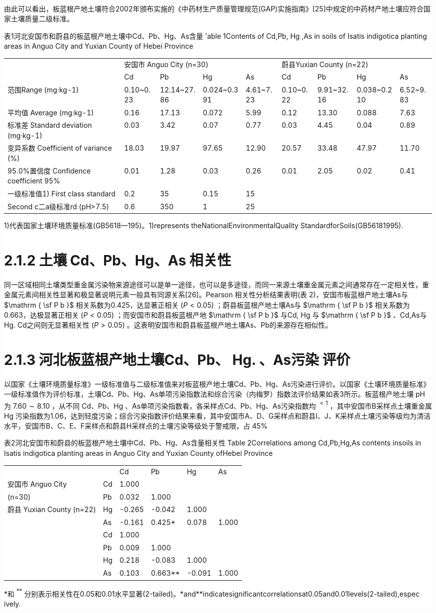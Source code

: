 由此可以看出，板蓝根产地土壤符合2002年颁布实施的《中药材生产质量管理规范(GAP)实施指南》[25]中规定的中药材产地土壤应符合国家土壤质量二级标准。

表1河北安国市和蔚县的板蓝根产地土壤中Cd、Pb、Hg、As含量 'able 1Contents of Cd,Pb, $\mathrm { H g }$ ,As in soils of Isatis indigotica planting areas in Anguo City and Yuxian County of Hebei Province   

<html><body><table><tr><td rowspan="2"></td><td colspan="4">安国市 Anguo City (n=30)</td><td colspan="4">蔚县Yuxian County (n=22)</td></tr><tr><td>Cd</td><td>Pb</td><td>Hg</td><td>As</td><td>Cd</td><td>Pb</td><td>Hg</td><td>As</td></tr><tr><td>范围Range (mg·kg-1)</td><td>0.10~0.23</td><td>12.14~27.86</td><td>0.024~0.391</td><td>4.61~7.23</td><td>0.10~0.22</td><td>9.91~32.16</td><td>0.038~0.210</td><td>6.52~9.83</td></tr><tr><td>平均值 Average (mg:kg-1)</td><td>0.16</td><td>17.13</td><td>0.072</td><td>5.99</td><td>0.12</td><td>13.30</td><td>0.088</td><td>7.63</td></tr><tr><td>标准差 Standard deviation (mg·kg-1)</td><td>0.03</td><td>3.42</td><td>0.07</td><td>0.77</td><td>0.03</td><td>4.45</td><td>0.04</td><td>0.89</td></tr><tr><td>变异系数 Coefficient of variance (%)</td><td>18.03</td><td>19.97</td><td>97.65</td><td>12.90</td><td>20.57</td><td>33.48</td><td>47.97</td><td>11.70</td></tr><tr><td>95.0%置信度 Confidence coefficient 95%</td><td>0.01</td><td>1.28</td><td>0.03</td><td>0.26</td><td>0.01</td><td>2.05</td><td>0.02</td><td>0.41</td></tr><tr><td>一级标准值1) First class standard</td><td>0.2</td><td>35</td><td>0.15</td><td>15</td><td></td><td></td><td></td><td></td></tr><tr><td>Second c二a级标准rd (pH>7.5)</td><td>0.6</td><td>350</td><td>1</td><td>25</td><td></td><td></td><td></td><td></td></tr></table></body></html>

1)代表国家土壤环境质量标准(GB5618—195)。1)represents theNationalEnvironmentalQuality StandardforSoils(GB56181995).

# 2.1.2 土壤 Cd、Pb、Hg、As 相关性

同一区域相同土壤类型重金属污染物来源途径可以是单一途径，也可以是多途径，而同一来源土壤重金属元素之间通常存在一定相关性，重金属元素间相关性显著和极显著说明元素一般具有同源关系[26]。Pearson 相关性分析结果表明(表 2)，安国市板蓝根产地土壤As与 $\mathrm { \sf P b }$ 相关系数为0.425，达显著正相关 $( P { < } 0 . 0 5 )$ ；蔚县板蓝根产地土壤As与 $\mathrm { \sf P b }$ 相关系数为0.663，达极显著正相关 $( P { < } 0 . 0 5 )$ ；而安国市和蔚县板蓝根产地 $\mathrm { \sf P b }$ 与Cd, $\mathrm { H g }$ 与 $\mathrm { \sf P b }$ 、Cd,As与 $\mathrm { H g } .$ Cd之间则无显著相关性 $( P { > } 0 . 0 5 )$ 。这表明安国市和蔚县板蓝根产地土壤As、Pb的来源存在相似性。

# 2.1.3 河北板蓝根产地土壤Cd、Pb、 $\mathbf { H } \mathbf { g } .$ 、As污染 评价

以国家《土壤环境质量标准》一级标准值与二级标准值来对板蓝根产地土壤Cd、Pb、Hg、As污染进行评价。以国家《土壤环境质量标准》一级标准值作为评价标准，土壤Cd、Pb、Hg、As单项污染指数法和综合污染（内梅罗）指数法评价结果如表3所示。板蓝根产地土壤 $\mathsf { p H }$ 为 $7 . 6 0 { \sim } 8 . 1 0$ ，从不同 Cd、Pb、$\mathrm { H g }$ 、As单项污染指数看，各采样点Cd、Pb、Hg、As污染指数均 $^ { < 1 }$ ，其中安国市B采样点土壤重金属 $\mathrm { H g }$ 污染指数为1.06，达到轻度污染；综合污染指数评价结果来看，其中安国市A、D、G采样点和蔚县I、J、K采样点土壤污染等级均为清洁水平，安国市B、C、E、F采样点和蔚县H采样点的土壤污染等级处于警戒限，占 $45 \%$

表2河北安国市和蔚县的板蓝根产地土壤中Cd、Pb、Hg、As含量相关性 Table 2Correlations among Cd,Pb,Hg,As contents insoils in Isatis indigotica planting areas in Anguo City and Yuxian County ofHebei Province   

<html><body><table><tr><td colspan="2"></td><td>Cd</td><td>Pb</td><td>Hg</td><td>As</td></tr><tr><td>安国市 Anguo City</td><td>Cd</td><td>1.000</td><td></td><td></td><td></td></tr><tr><td>(n=30)</td><td>Pb</td><td>0.032</td><td>1.000</td><td></td><td></td></tr><tr><td rowspan="6">蔚县 Yuxian County (n=22)</td><td>Hg</td><td>-0.265</td><td>-0.042</td><td>1.000</td><td></td></tr><tr><td>As</td><td>-0.161</td><td>0.425*</td><td>0.078</td><td>1.000</td></tr><tr><td>Cd</td><td>1.000</td><td></td><td></td><td></td></tr><tr><td>Pb</td><td>0.009</td><td>1.000</td><td></td><td></td></tr><tr><td>Hg</td><td>0.218</td><td>-0.083</td><td>1.000</td><td></td></tr><tr><td>As</td><td>0.103</td><td>0.663**</td><td>-0.091</td><td>1.000</td></tr></table></body></html>

\*和 $^ { * * }$ 分别表示相关性在0.05和0.01水平显著(2-tailed)。\*and\*\*indicatesignificantcorrelationsat0.05and0.01levels(2-tailed),espec ively.
